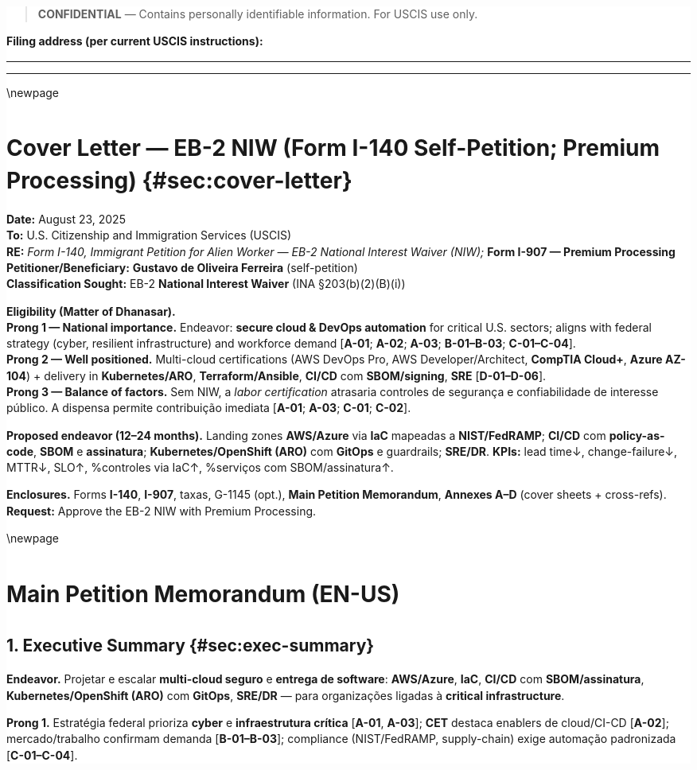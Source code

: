 > **CONFIDENTIAL** — Contains personally identifiable information. For USCIS use only.

**Filing address (per current USCIS instructions):**  
________________________________________  
________________________________________

\newpage

# Cover Letter — EB-2 NIW (Form I-140 Self-Petition; Premium Processing) {#sec:cover-letter}

**Date:** August 23, 2025  
**To:** U.S. Citizenship and Immigration Services (USCIS)  
**RE:** *Form I-140, Immigrant Petition for Alien Worker — EB-2 National Interest Waiver (NIW);* **Form I-907 — Premium Processing**  
**Petitioner/Beneficiary:** **Gustavo de Oliveira Ferreira** (self-petition)  
**Classification Sought:** EB-2 **National Interest Waiver** (INA §203(b)(2)(B)(i))

**Eligibility (Matter of Dhanasar).**  
**Prong 1 — National importance.** Endeavor: **secure cloud & DevOps automation** for critical U.S. sectors; aligns with federal strategy (cyber, resilient infrastructure) and workforce demand [**A-01**; **A-02**; **A-03**; **B-01–B-03**; **C-01–C-04**].  
**Prong 2 — Well positioned.** Multi-cloud certifications (AWS DevOps Pro, AWS Developer/Architect, **CompTIA Cloud+**, **Azure AZ-104**) + delivery in **Kubernetes/ARO**, **Terraform/Ansible**, **CI/CD** com **SBOM/signing**, **SRE** [**D-01–D-06**].  
**Prong 3 — Balance of factors.** Sem NIW, a *labor certification* atrasaria controles de segurança e confiabilidade de interesse público. A dispensa permite contribuição imediata [**A-01**; **A-03**; **C-01**; **C-02**].

**Proposed endeavor (12–24 months).** Landing zones **AWS/Azure** via **IaC** mapeadas a **NIST/FedRAMP**; **CI/CD** com **policy-as-code**, **SBOM** e **assinatura**; **Kubernetes/OpenShift (ARO)** com **GitOps** e guardrails; **SRE/DR**. **KPIs:** lead time↓, change-failure↓, MTTR↓, SLO↑, %controles via IaC↑, %serviços com SBOM/assinatura↑.

**Enclosures.** Forms **I-140**, **I-907**, taxas, G-1145 (opt.), **Main Petition Memorandum**, **Annexes A–D** (cover sheets + cross-refs).  
**Request:** Approve the EB-2 NIW with Premium Processing.

\newpage

# Main Petition Memorandum (EN-US)

## 1. Executive Summary {#sec:exec-summary}

**Endeavor.** Projetar e escalar **multi-cloud seguro** e **entrega de software**: **AWS/Azure**, **IaC**, **CI/CD** com **SBOM/assinatura**, **Kubernetes/OpenShift (ARO)** com **GitOps**, **SRE/DR** — para organizações ligadas à **critical infrastructure**.

**Prong 1.** Estratégia federal prioriza **cyber** e **infraestrutura crítica** [**A-01**, **A-03**]; **CET** destaca enablers de cloud/CI-CD [**A-02**]; mercado/trabalho confirmam demanda [**B-01–B-03**]; compliance (NIST/FedRAMP, supply-chain) exige automação padronizada [**C-01–C-04**].
